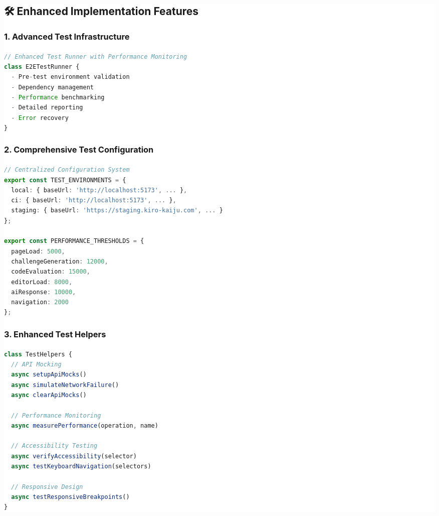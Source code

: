 ## 🛠 Enhanced Implementation Features

### 1. Advanced Test Infrastructure
```typescript
// Enhanced Test Runner with Performance Monitoring
class E2ETestRunner {
  - Pre-test environment validation
  - Dependency management
  - Performance benchmarking
  - Detailed reporting
  - Error recovery
}
```

### 2. Comprehensive Test Configuration
```typescript
// Centralized Configuration System
export const TEST_ENVIRONMENTS = {
  local: { baseUrl: 'http://localhost:5173', ... },
  ci: { baseUrl: 'http://localhost:5173', ... },
  staging: { baseUrl: 'https://staging.kiro-kaiju.com', ... }
};

export const PERFORMANCE_THRESHOLDS = {
  pageLoad: 5000,
  challengeGeneration: 12000,
  codeEvaluation: 15000,
  editorLoad: 8000,
  aiResponse: 10000,
  navigation: 2000
};
```

### 3. Enhanced Test Helpers
```typescript
class TestHelpers {
  // API Mocking
  async setupApiMocks()
  async simulateNetworkFailure()
  async clearApiMocks()
  
  // Performance Monitoring
  async measurePerformance(operation, name)
  
  // Accessibility Testing
  async verifyAccessibility(selector)
  async testKeyboardNavigation(selectors)
  
  // Responsive Design
  async testResponsiveBreakpoints()
}
```
